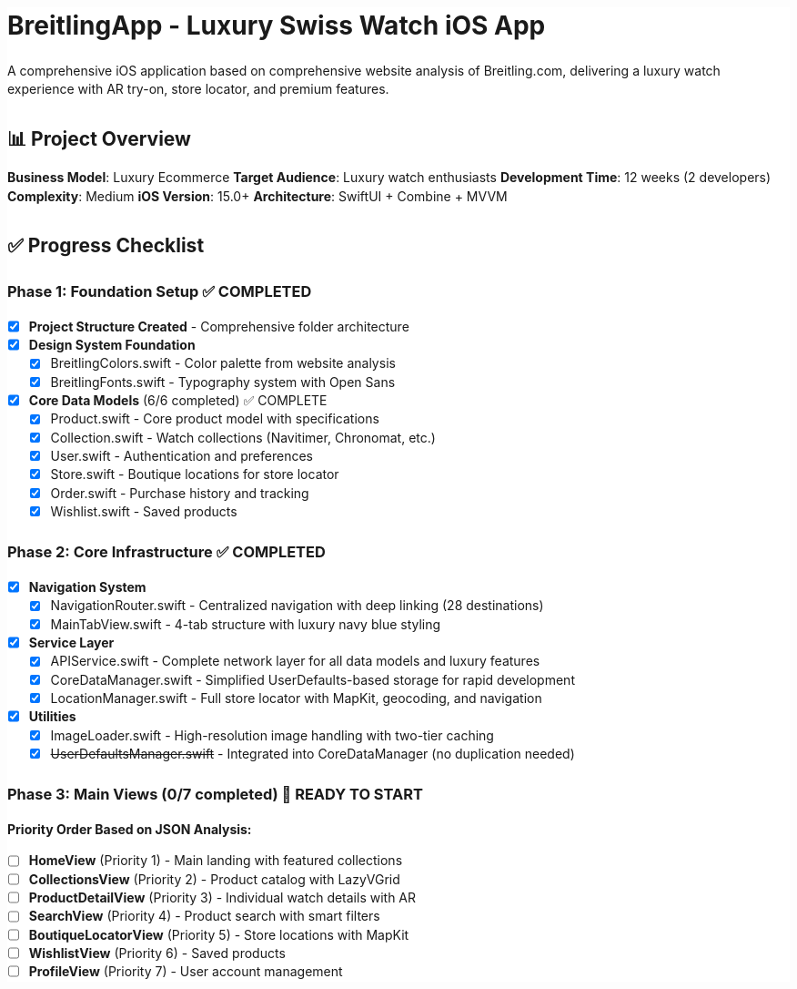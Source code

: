 # BreitlingApp - Luxury Swiss Watch iOS App

A comprehensive iOS application based on comprehensive website analysis of Breitling.com, delivering a luxury watch experience with AR try-on, store locator, and premium features.

## 📊 Project Overview

**Business Model**: Luxury Ecommerce
**Target Audience**: Luxury watch enthusiasts
**Development Time**: 12 weeks (2 developers)
**Complexity**: Medium
**iOS Version**: 15.0+
**Architecture**: SwiftUI + Combine + MVVM

## ✅ Progress Checklist

### Phase 1: Foundation Setup ✅ COMPLETED

- [x] **Project Structure Created** - Comprehensive folder architecture
- [x] **Design System Foundation**
  - [x] BreitlingColors.swift - Color palette from website analysis
  - [x] BreitlingFonts.swift - Typography system with Open Sans
- [x] **Core Data Models** (6/6 completed) ✅ COMPLETE
  - [x] Product.swift - Core product model with specifications
  - [x] Collection.swift - Watch collections (Navitimer, Chronomat, etc.)
  - [x] User.swift - Authentication and preferences
  - [x] Store.swift - Boutique locations for store locator
  - [x] Order.swift - Purchase history and tracking
  - [x] Wishlist.swift - Saved products

### Phase 2: Core Infrastructure ✅ COMPLETED

- [x] **Navigation System**
  - [x] NavigationRouter.swift - Centralized navigation with deep linking (28 destinations)
  - [x] MainTabView.swift - 4-tab structure with luxury navy blue styling
- [x] **Service Layer**
  - [x] APIService.swift - Complete network layer for all data models and luxury features
  - [x] CoreDataManager.swift - Simplified UserDefaults-based storage for rapid development
  - [x] LocationManager.swift - Full store locator with MapKit, geocoding, and navigation
- [x] **Utilities**
  - [x] ImageLoader.swift - High-resolution image handling with two-tier caching
  - [x] ~~UserDefaultsManager.swift~~ - Integrated into CoreDataManager (no duplication needed)

### Phase 3: Main Views (0/7 completed) 🚀 READY TO START

**Priority Order Based on JSON Analysis:**
- [ ] **HomeView** (Priority 1) - Main landing with featured collections
- [ ] **CollectionsView** (Priority 2) - Product catalog with LazyVGrid
- [ ] **ProductDetailView** (Priority 3) - Individual watch details with AR
- [ ] **SearchView** (Priority 4) - Product search with smart filters
- [ ] **BoutiqueLocatorView** (Priority 5) - Store locations with MapKit
- [ ] **WishlistView** (Priority 6) - Saved products
- [ ] **ProfileView** (Priority 7) - User account management
